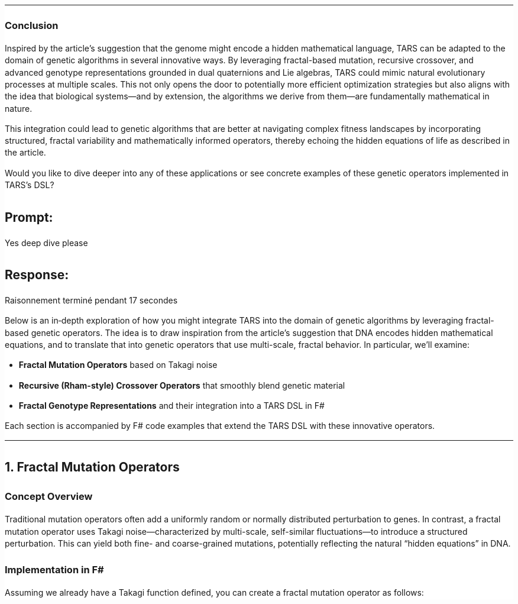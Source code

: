 * * *

### Conclusion

Inspired by the article’s suggestion that the genome might encode a hidden mathematical language, TARS can be adapted to the domain of genetic algorithms in several innovative ways. By leveraging fractal-based mutation, recursive crossover, and advanced genotype representations grounded in dual quaternions and Lie algebras, TARS could mimic natural evolutionary processes at multiple scales. This not only opens the door to potentially more efficient optimization strategies but also aligns with the idea that biological systems—and by extension, the algorithms we derive from them—are fundamentally mathematical in nature.

This integration could lead to genetic algorithms that are better at navigating complex fitness landscapes by incorporating structured, fractal variability and mathematically informed operators, thereby echoing the hidden equations of life as described in the article.

Would you like to dive deeper into any of these applications or see concrete examples of these genetic operators implemented in TARS’s DSL?

## Prompt:
Yes deep dive please

## Response:
Raisonnement terminé pendant 17 secondes

Below is an in‐depth exploration of how you might integrate TARS into the domain of genetic algorithms by leveraging fractal-based genetic operators. The idea is to draw inspiration from the article’s suggestion that DNA encodes hidden mathematical equations, and to translate that into genetic operators that use multi-scale, fractal behavior. In particular, we’ll examine:

*   **Fractal Mutation Operators** based on Takagi noise
    
*   **Recursive (Rham-style) Crossover Operators** that smoothly blend genetic material
    
*   **Fractal Genotype Representations** and their integration into a TARS DSL in F#
    

Each section is accompanied by F# code examples that extend the TARS DSL with these innovative operators.

* * *

1\. Fractal Mutation Operators
------------------------------

### **Concept Overview**

Traditional mutation operators often add a uniformly random or normally distributed perturbation to genes. In contrast, a fractal mutation operator uses Takagi noise—characterized by multi-scale, self-similar fluctuations—to introduce a structured perturbation. This can yield both fine- and coarse-grained mutations, potentially reflecting the natural “hidden equations” in DNA.

### **Implementation in F#**

Assuming we already have a Takagi function defined, you can create a fractal mutation operator as follows:
